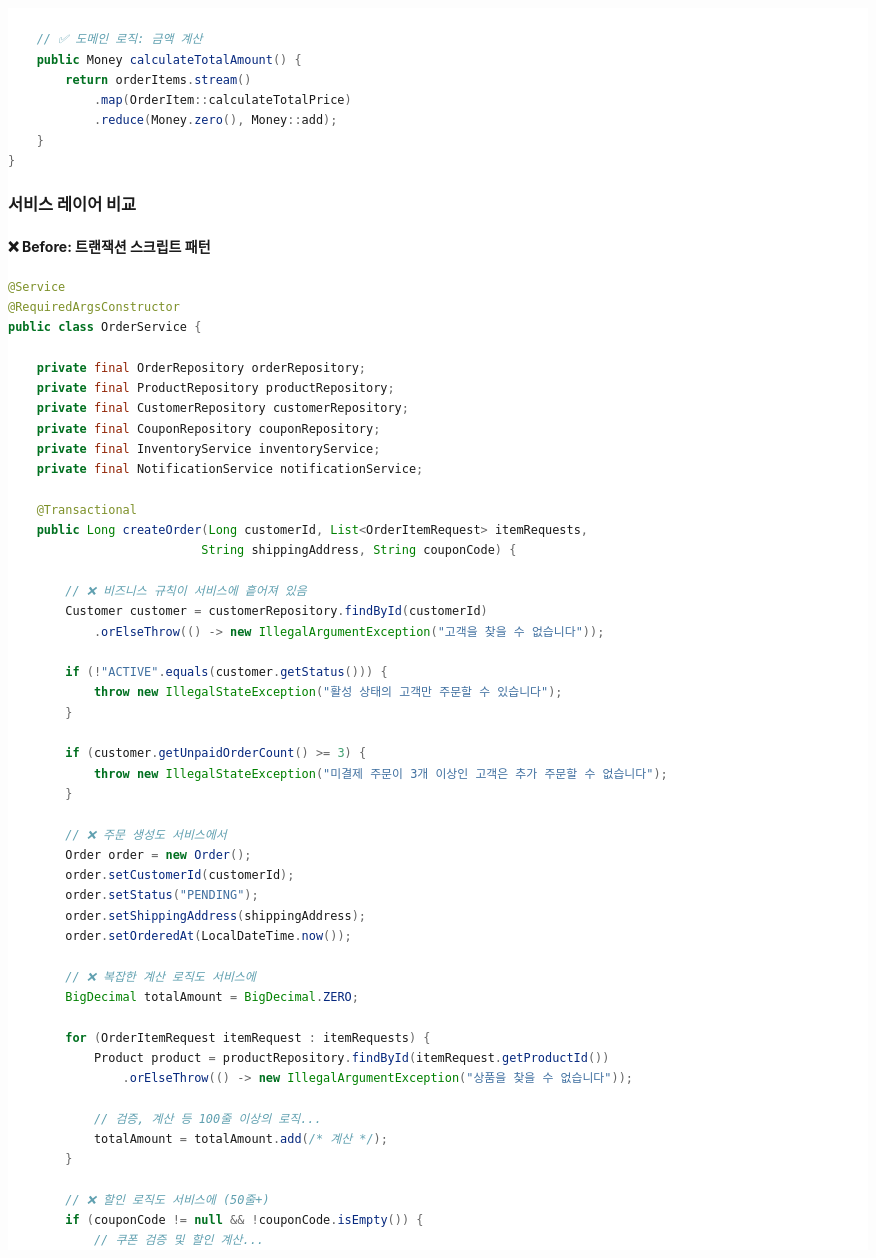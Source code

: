 ```java
    
    // ✅ 도메인 로직: 금액 계산
    public Money calculateTotalAmount() {
        return orderItems.stream()
            .map(OrderItem::calculateTotalPrice)
            .reduce(Money.zero(), Money::add);
    }
}
```

### 서비스 레이어 비교

#### ❌ Before: 트랜잭션 스크립트 패턴

```java
@Service
@RequiredArgsConstructor
public class OrderService {
    
    private final OrderRepository orderRepository;
    private final ProductRepository productRepository;
    private final CustomerRepository customerRepository;
    private final CouponRepository couponRepository;
    private final InventoryService inventoryService;
    private final NotificationService notificationService;
    
    @Transactional
    public Long createOrder(Long customerId, List<OrderItemRequest> itemRequests,
                           String shippingAddress, String couponCode) {
        
        // ❌ 비즈니스 규칙이 서비스에 흩어져 있음
        Customer customer = customerRepository.findById(customerId)
            .orElseThrow(() -> new IllegalArgumentException("고객을 찾을 수 없습니다"));
        
        if (!"ACTIVE".equals(customer.getStatus())) {
            throw new IllegalStateException("활성 상태의 고객만 주문할 수 있습니다");
        }
        
        if (customer.getUnpaidOrderCount() >= 3) {
            throw new IllegalStateException("미결제 주문이 3개 이상인 고객은 추가 주문할 수 없습니다");
        }
        
        // ❌ 주문 생성도 서비스에서
        Order order = new Order();
        order.setCustomerId(customerId);
        order.setStatus("PENDING");
        order.setShippingAddress(shippingAddress);
        order.setOrderedAt(LocalDateTime.now());
        
        // ❌ 복잡한 계산 로직도 서비스에
        BigDecimal totalAmount = BigDecimal.ZERO;
        
        for (OrderItemRequest itemRequest : itemRequests) {
            Product product = productRepository.findById(itemRequest.getProductId())
                .orElseThrow(() -> new IllegalArgumentException("상품을 찾을 수 없습니다"));
            
            // 검증, 계산 등 100줄 이상의 로직...
            totalAmount = totalAmount.add(/* 계산 */);
        }
        
        // ❌ 할인 로직도 서비스에 (50줄+)
        if (couponCode != null && !couponCode.isEmpty()) {
            // 쿠폰 검증 및 할인 계산...
```